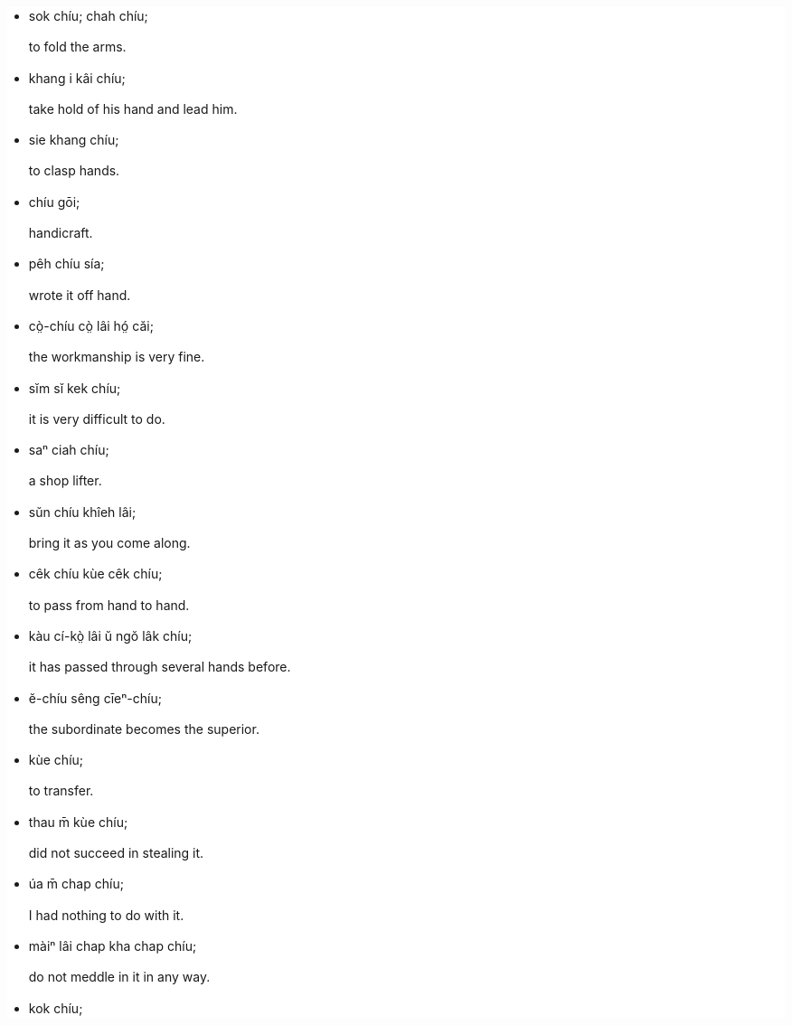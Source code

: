 - sok chíu; chah chíu;

  to fold the arms.

- khang i kâi chíu;

  take hold of his hand and lead him.

- sie khang chíu;

  to clasp hands.

- chíu gōi;

  handicraft.

- pêh chíu sía;

  wrote it off hand.

- cò̤-chíu cò̤ lâi hó̤ căi;

  the workmanship is very fine.

- sĭm sĭ kek chíu;

  it is very difficult to do.

- saⁿ ciah chíu;

  a shop lifter.

- sŭn chíu khîeh lâi;

  bring it as you come along.

- cêk chíu kùe cêk chíu;

  to pass from hand to hand.

- kàu cí-kò̤ lâi ŭ ngŏ lâk chíu;

  it has passed through several hands before.

- ĕ-chíu sêng cīeⁿ-chíu;

  the subordinate becomes the superior.

- kùe chíu;

  to transfer.

- thau m̄ kùe chíu;

  did not succeed in stealing it.

- úa m̄ chap chíu;

  I had nothing to do with it.

- màiⁿ lâi chap kha chap chíu;

  do not meddle in it in any way.

- kok chíu;

